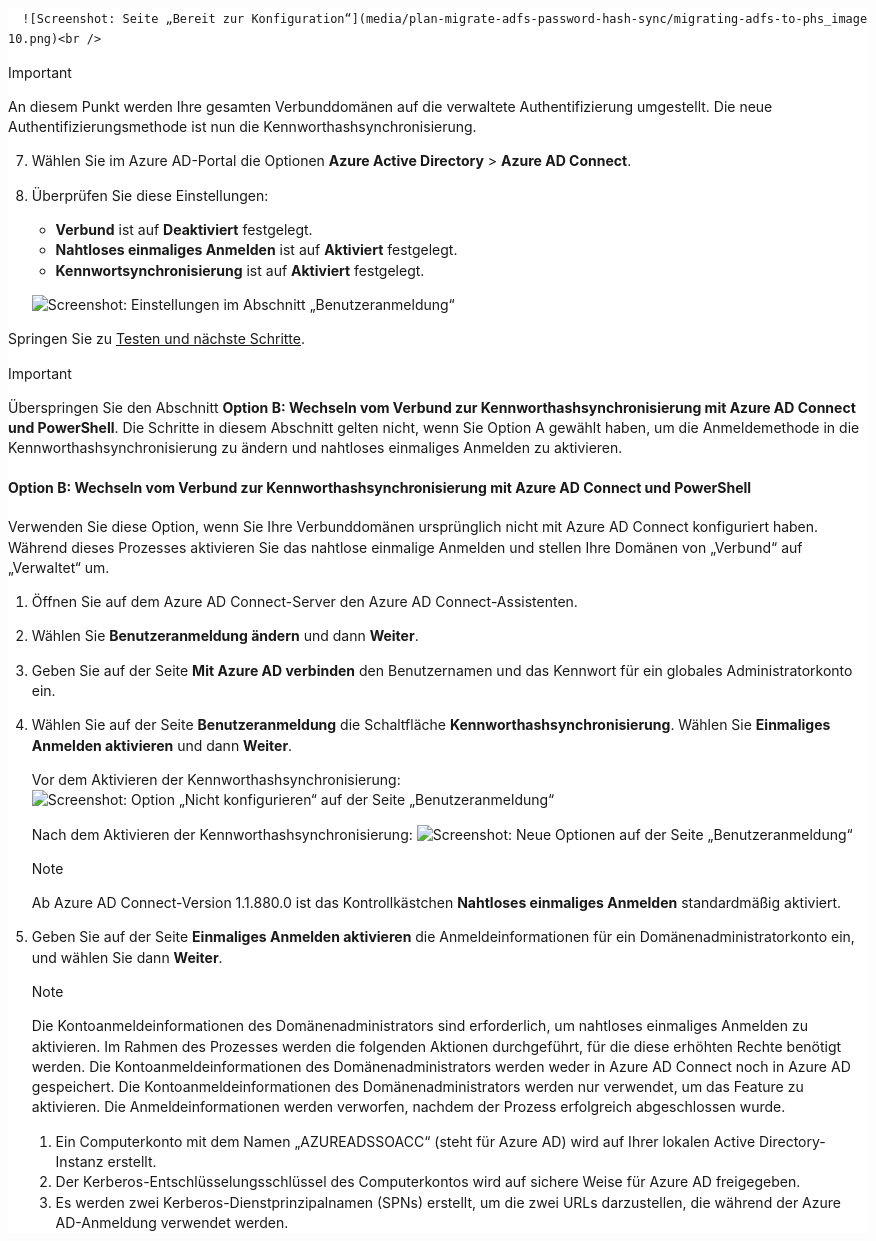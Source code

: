       ![Screenshot: Seite „Bereit zur Konfiguration“](media/plan-migrate-adfs-password-hash-sync/migrating-adfs-to-phs_image10.png)<br />

   > [!IMPORTANT]
   > An diesem Punkt werden Ihre gesamten Verbunddomänen auf die verwaltete Authentifizierung umgestellt. Die neue Authentifizierungsmethode ist nun die Kennworthashsynchronisierung.

7. Wählen Sie im Azure AD-Portal die Optionen **Azure Active Directory** > **Azure AD Connect**.
8. Überprüfen Sie diese Einstellungen:
   * **Verbund** ist auf **Deaktiviert** festgelegt.
   * **Nahtloses einmaliges Anmelden** ist auf **Aktiviert** festgelegt.
   * **Kennwortsynchronisierung** ist auf **Aktiviert** festgelegt.<br /> 

   ![Screenshot: Einstellungen im Abschnitt „Benutzeranmeldung“](media/plan-migrate-adfs-password-hash-sync/migrating-adfs-to-phs_image11.png)<br />

Springen Sie zu [Testen und nächste Schritte](#testing-and-next-steps).

   > [!IMPORTANT]
   > Überspringen Sie den Abschnitt **Option B: Wechseln vom Verbund zur Kennworthashsynchronisierung mit Azure AD Connect und PowerShell**. Die Schritte in diesem Abschnitt gelten nicht, wenn Sie Option A gewählt haben, um die Anmeldemethode in die Kennworthashsynchronisierung zu ändern und nahtloses einmaliges Anmelden zu aktivieren.

#### <a name="option-b-switch-from-federation-to-password-hash-synchronization-using-azure-ad-connect-and-powershell"></a>Option B: Wechseln vom Verbund zur Kennworthashsynchronisierung mit Azure AD Connect und PowerShell

Verwenden Sie diese Option, wenn Sie Ihre Verbunddomänen ursprünglich nicht mit Azure AD Connect konfiguriert haben. Während dieses Prozesses aktivieren Sie das nahtlose einmalige Anmelden und stellen Ihre Domänen von „Verbund“ auf „Verwaltet“ um.

1. Öffnen Sie auf dem Azure AD Connect-Server den Azure AD Connect-Assistenten.
2. Wählen Sie **Benutzeranmeldung ändern** und dann **Weiter**.
3. Geben Sie auf der Seite **Mit Azure AD verbinden** den Benutzernamen und das Kennwort für ein globales Administratorkonto ein.
4. Wählen Sie auf der Seite **Benutzeranmeldung** die Schaltfläche **Kennworthashsynchronisierung**. Wählen Sie **Einmaliges Anmelden aktivieren** und dann **Weiter**.

   Vor dem Aktivieren der Kennworthashsynchronisierung: ![Screenshot: Option „Nicht konfigurieren“ auf der Seite „Benutzeranmeldung“](media/plan-migrate-adfs-password-hash-sync/migrating-adfs-to-phs_image12.png)<br />

   Nach dem Aktivieren der Kennworthashsynchronisierung: ![Screenshot: Neue Optionen auf der Seite „Benutzeranmeldung“](media/plan-migrate-adfs-password-hash-sync/migrating-adfs-to-phs_image13.png)<br />
   
   > [!NOTE]
   > Ab Azure AD Connect-Version 1.1.880.0 ist das Kontrollkästchen **Nahtloses einmaliges Anmelden** standardmäßig aktiviert.

5. Geben Sie auf der Seite **Einmaliges Anmelden aktivieren** die Anmeldeinformationen für ein Domänenadministratorkonto ein, und wählen Sie dann **Weiter**.

   > [!NOTE]
   > Die Kontoanmeldeinformationen des Domänenadministrators sind erforderlich, um nahtloses einmaliges Anmelden zu aktivieren. Im Rahmen des Prozesses werden die folgenden Aktionen durchgeführt, für die diese erhöhten Rechte benötigt werden. Die Kontoanmeldeinformationen des Domänenadministrators werden weder in Azure AD Connect noch in Azure AD gespeichert. Die Kontoanmeldeinformationen des Domänenadministrators werden nur verwendet, um das Feature zu aktivieren. Die Anmeldeinformationen werden verworfen, nachdem der Prozess erfolgreich abgeschlossen wurde.
   >
   > 1. Ein Computerkonto mit dem Namen „AZUREADSSOACC“ (steht für Azure AD) wird auf Ihrer lokalen Active Directory-Instanz erstellt.
   > 2. Der Kerberos-Entschlüsselungsschlüssel des Computerkontos wird auf sichere Weise für Azure AD freigegeben.
   > 3. Es werden zwei Kerberos-Dienstprinzipalnamen (SPNs) erstellt, um die zwei URLs darzustellen, die während der Azure AD-Anmeldung verwendet werden.
